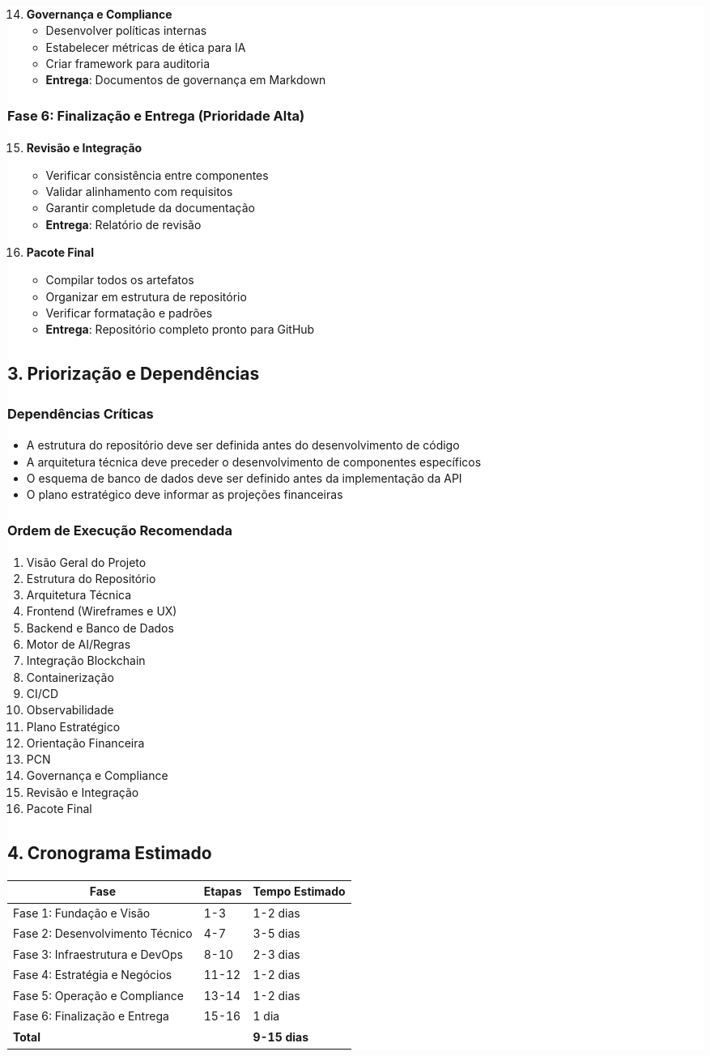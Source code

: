 14. **Governança e Compliance**
    - Desenvolver políticas internas
    - Estabelecer métricas de ética para IA
    - Criar framework para auditoria
    - **Entrega**: Documentos de governança em Markdown

### Fase 6: Finalização e Entrega (Prioridade Alta)
15. **Revisão e Integração**
    - Verificar consistência entre componentes
    - Validar alinhamento com requisitos
    - Garantir completude da documentação
    - **Entrega**: Relatório de revisão

16. **Pacote Final**
    - Compilar todos os artefatos
    - Organizar em estrutura de repositório
    - Verificar formatação e padrões
    - **Entrega**: Repositório completo pronto para GitHub

## 3. Priorização e Dependências

### Dependências Críticas
- A estrutura do repositório deve ser definida antes do desenvolvimento de código
- A arquitetura técnica deve preceder o desenvolvimento de componentes específicos
- O esquema de banco de dados deve ser definido antes da implementação da API
- O plano estratégico deve informar as projeções financeiras

### Ordem de Execução Recomendada
1. Visão Geral do Projeto
2. Estrutura do Repositório
3. Arquitetura Técnica
4. Frontend (Wireframes e UX)
5. Backend e Banco de Dados
6. Motor de AI/Regras
7. Integração Blockchain
8. Containerização
9. CI/CD
10. Observabilidade
11. Plano Estratégico
12. Orientação Financeira
13. PCN
14. Governança e Compliance
15. Revisão e Integração
16. Pacote Final

## 4. Cronograma Estimado

| Fase | Etapas | Tempo Estimado |
|------|--------|----------------|
| Fase 1: Fundação e Visão | 1-3 | 1-2 dias |
| Fase 2: Desenvolvimento Técnico | 4-7 | 3-5 dias |
| Fase 3: Infraestrutura e DevOps | 8-10 | 2-3 dias |
| Fase 4: Estratégia e Negócios | 11-12 | 1-2 dias |
| Fase 5: Operação e Compliance | 13-14 | 1-2 dias |
| Fase 6: Finalização e Entrega | 15-16 | 1 dia |
| **Total** | | **9-15 dias** |
